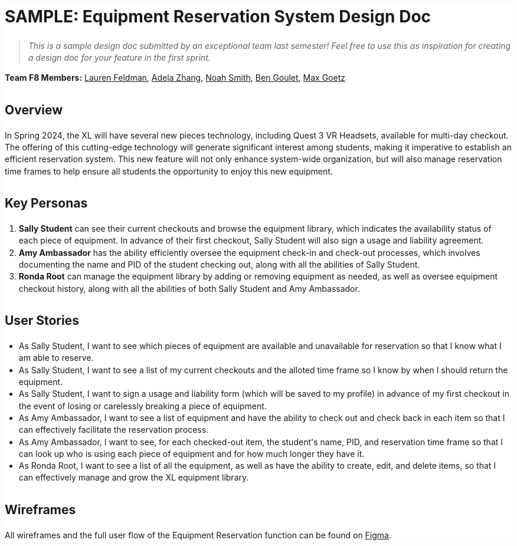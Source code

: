 # SAMPLE: Equipment Reservation System Design Doc

> *This is a sample design doc submitted by an exceptional team last semester! Feel free to use this as inspiration for creating a design doc for your feature in the first sprint.*

**Team F8 Members:** [Lauren Feldman](https://github.com/feldman21), [Adela Zhang](https://github.com/adelaz1), [Noah Smith](https://github.com/noahsmiths), [Ben Goulet](https://github.com/bwgoulet), [Max Goetz](https://github.com/maxgoetz)

## Overview

In Spring 2024, the XL will have several new pieces technology, including Quest 3 VR Headsets, available for multi-day checkout. The offering of this cutting-edge technology will generate significant interest among students, making it imperative to establish an efficient reservation system. This new feature will not only enhance system-wide organization, but will also manage reservation time frames to help ensure all students the opportunity to enjoy this new equipment.

## Key Personas

1. **Sally Student** can see their current checkouts and browse the equipment library, which indicates the availability status of each piece of equipment. In advance of their first checkout, Sally Student will also sign a usage and liability agreement.
2. **Amy Ambassador** has the ability efficiently oversee the equipment check-in and check-out processes, which involves documenting the name and PID of the student checking out, along with all the abilities of Sally Student.
3. **Ronda Root** can manage the equipment library by adding or removing equipment as needed, as well as oversee equipment checkout history, along with all the abilities of both Sally Student and Amy Ambassador.

## User Stories

- As Sally Student, I want to see which pieces of equipment are available and unavailable for reservation so that I know what I am able to reserve.
- As Sally Student, I want to see a list of my current checkouts and the alloted time frame so I know by when I should return the equipment.
- As Sally Student, I want to sign a usage and liability form (which will be saved to my profile) in advance of my first checkout in the event of losing or carelessly breaking a piece of equipment.
- As Amy Ambassador, I want to see a list of equipment and have the ability to check out and check back in each item so that I can effectively facilitate the reservation process.
- As Amy Ambassador, I want to see, for each checked-out item, the student's name, PID, and reservation time frame so that I can look up who is using each piece of equipment and for how much longer they have it.
- As Ronda Root, I want to see a list of all the equipment, as well as have the ability to create, edit, and delete items, so that I can effectively manage and grow the XL equipment library.

## Wireframes

All wireframes and the full user flow of the Equipment Reservation function can be found on [Figma](https://www.figma.com/file/BNYIZ98I59kguzN6CVcbES/Equipment-Reservation?type=design&node-id=53%3A2&mode=design&t=4rNuvyfRdbYt0BUS-1).
